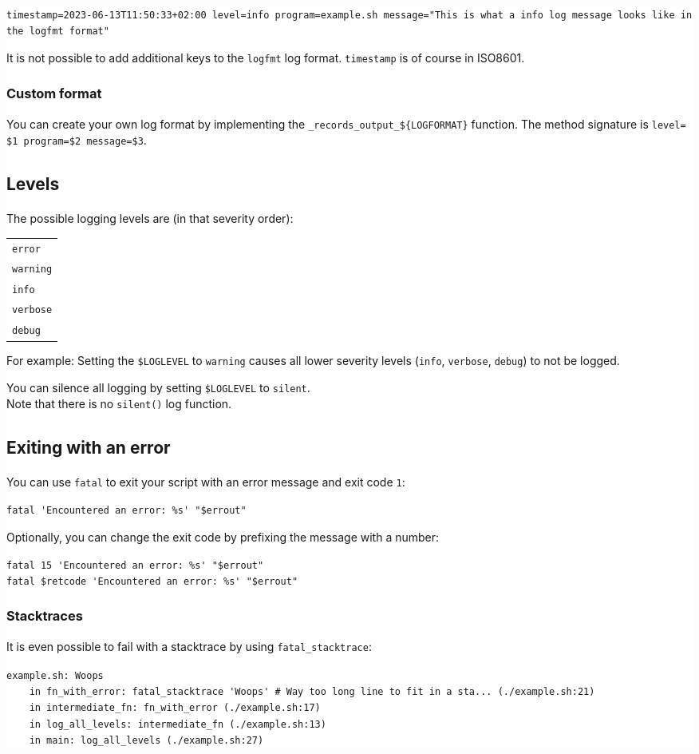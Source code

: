 ```
timestamp=2023-06-13T11:50:33+02:00 level=info program=example.sh message="This is what a info log message looks like in the logfmt format"
```

It is not possible to add additional keys to the `logfmt` log format.
`timestamp` is of course in ISO8601.

### Custom format

You can create your own log format by implementing the
`_records_output_${LOGFORMAT}` function.
The method signature is `level=$1 program=$2 message=$3`.

## Levels

The possible logging levels are (in that severity order):

|           |
| --------- |
| `error`   |
| `warning` |
| `info`    |
| `verbose` |
| `debug`   |

For example: Setting the `$LOGLEVEL` to `warning` causes all lower severity
levels (`info`, `verbose`, `debug`) to not be logged.

You can silence all logging by setting `$LOGLEVEL` to `silent`.  
Note that there is no `silent()` log function.

## Exiting with an error

You can use `fatal` to exit your script with an error message and exit code `1`:

```
fatal 'Encountered an error: %s' "$errout"
```

Optionally, you can change the exit code by prefixing the message with a number:

```
fatal 15 'Encountered an error: %s' "$errout"
fatal $retcode 'Encountered an error: %s' "$errout"
```

### Stacktraces

It is even possible to fail with a stacktrace by using `fatal_stacktrace`:

```
example.sh: Woops
    in fn_with_error: fatal_stacktrace 'Woops' # Way too long line to fit in a sta... (./example.sh:21)
    in intermediate_fn: fn_with_error (./example.sh:17)
    in log_all_levels: intermediate_fn (./example.sh:13)
    in main: log_all_levels (./example.sh:27)
```
